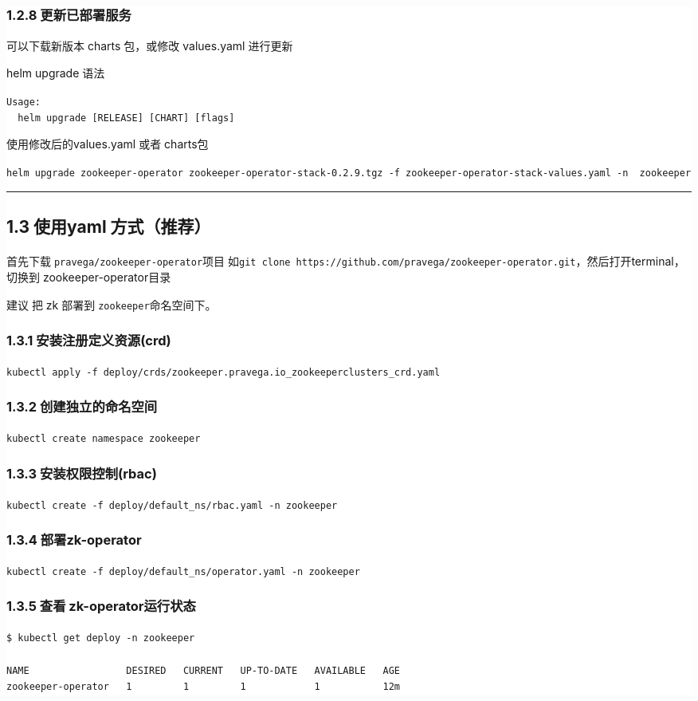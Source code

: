 
### 1.2.8 更新已部署服务
可以下载新版本 charts 包，或修改 values.yaml 进行更新

helm upgrade 语法

```
Usage:
  helm upgrade [RELEASE] [CHART] [flags]
```

使用修改后的values.yaml 或者 charts包

```
helm upgrade zookeeper-operator zookeeper-operator-stack-0.2.9.tgz -f zookeeper-operator-stack-values.yaml -n  zookeeper
```

----




## 1.3 使用yaml 方式（推荐）

首先下载 `pravega/zookeeper-operator`项目 如`git clone https://github.com/pravega/zookeeper-operator.git`，然后打开terminal，切换到  zookeeper-operator目录

建议 把 zk 部署到 `zookeeper`命名空间下。

### 1.3.1 安装注册定义资源(crd)

```
kubectl apply -f deploy/crds/zookeeper.pravega.io_zookeeperclusters_crd.yaml
```

### 1.3.2 创建独立的命名空间

```
kubectl create namespace zookeeper
```

### 1.3.3 安装权限控制(rbac)

```
kubectl create -f deploy/default_ns/rbac.yaml -n zookeeper
```

### 1.3.4 部署zk-operator
```
kubectl create -f deploy/default_ns/operator.yaml -n zookeeper
```

### 1.3.5 查看 zk-operator运行状态
```
$ kubectl get deploy -n zookeeper

NAME                 DESIRED   CURRENT   UP-TO-DATE   AVAILABLE   AGE
zookeeper-operator   1         1         1            1           12m
```
